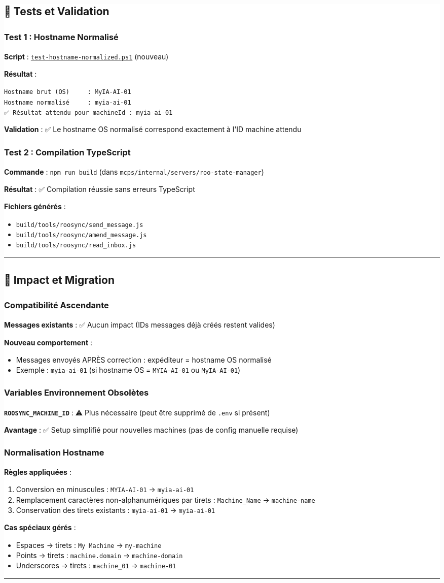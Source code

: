 ## 🧪 Tests et Validation

### Test 1 : Hostname Normalisé

**Script** : [`test-hostname-normalized.ps1`](../../mcps/internal/servers/roo-state-manager/scripts/test-hostname-normalized.ps1) (nouveau)

**Résultat** :
```
Hostname brut (OS)     : MyIA-AI-01
Hostname normalisé     : myia-ai-01
✅ Résultat attendu pour machineId : myia-ai-01
```

**Validation** : ✅ Le hostname OS normalisé correspond exactement à l'ID machine attendu

### Test 2 : Compilation TypeScript

**Commande** : `npm run build` (dans `mcps/internal/servers/roo-state-manager`)

**Résultat** : ✅ Compilation réussie sans erreurs TypeScript

**Fichiers générés** :
- `build/tools/roosync/send_message.js`
- `build/tools/roosync/amend_message.js`
- `build/tools/roosync/read_inbox.js`

---

## 🔄 Impact et Migration

### Compatibilité Ascendante

**Messages existants** : ✅ Aucun impact (IDs messages déjà créés restent valides)

**Nouveau comportement** :
- Messages envoyés APRÈS correction : expéditeur = hostname OS normalisé
- Exemple : `myia-ai-01` (si hostname OS = `MYIA-AI-01` ou `MyIA-AI-01`)

### Variables Environnement Obsolètes

**`ROOSYNC_MACHINE_ID`** : ⚠️ Plus nécessaire (peut être supprimé de `.env` si présent)

**Avantage** : ✅ Setup simplifié pour nouvelles machines (pas de config manuelle requise)

### Normalisation Hostname

**Règles appliquées** :
1. Conversion en minuscules : `MYIA-AI-01` → `myia-ai-01`
2. Remplacement caractères non-alphanumériques par tirets : `Machine_Name` → `machine-name`
3. Conservation des tirets existants : `myia-ai-01` → `myia-ai-01`

**Cas spéciaux gérés** :
- Espaces → tirets : `My Machine` → `my-machine`
- Points → tirets : `machine.domain` → `machine-domain`
- Underscores → tirets : `machine_01` → `machine-01`

---